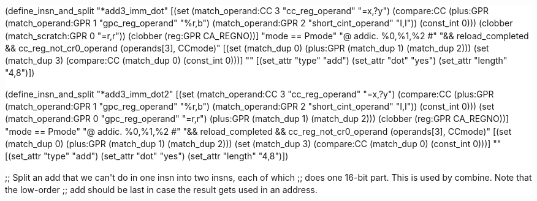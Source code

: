 (define_insn_and_split "*add<mode>3_imm_dot"
  [(set (match_operand:CC 3 "cc_reg_operand" "=x,?y")
	(compare:CC (plus:GPR (match_operand:GPR 1 "gpc_reg_operand" "%r,b")
			      (match_operand:GPR 2 "short_cint_operand" "I,I"))
		    (const_int 0)))
   (clobber (match_scratch:GPR 0 "=r,r"))
   (clobber (reg:GPR CA_REGNO))]
  "<MODE>mode == Pmode"
  "@
   addic. %0,%1,%2
   #"
  "&& reload_completed && cc_reg_not_cr0_operand (operands[3], CCmode)"
  [(set (match_dup 0)
	(plus:GPR (match_dup 1)
		  (match_dup 2)))
   (set (match_dup 3)
	(compare:CC (match_dup 0)
		    (const_int 0)))]
  ""
  [(set_attr "type" "add")
   (set_attr "dot" "yes")
   (set_attr "length" "4,8")])

(define_insn_and_split "*add<mode>3_imm_dot2"
  [(set (match_operand:CC 3 "cc_reg_operand" "=x,?y")
	(compare:CC (plus:GPR (match_operand:GPR 1 "gpc_reg_operand" "%r,b")
			      (match_operand:GPR 2 "short_cint_operand" "I,I"))
		    (const_int 0)))
   (set (match_operand:GPR 0 "gpc_reg_operand" "=r,r")
	(plus:GPR (match_dup 1)
		  (match_dup 2)))
   (clobber (reg:GPR CA_REGNO))]
  "<MODE>mode == Pmode"
  "@
   addic. %0,%1,%2
   #"
  "&& reload_completed && cc_reg_not_cr0_operand (operands[3], CCmode)"
  [(set (match_dup 0)
	(plus:GPR (match_dup 1)
		  (match_dup 2)))
   (set (match_dup 3)
	(compare:CC (match_dup 0)
		    (const_int 0)))]
  ""
  [(set_attr "type" "add")
   (set_attr "dot" "yes")
   (set_attr "length" "4,8")])

;; Split an add that we can't do in one insn into two insns, each of which
;; does one 16-bit part.  This is used by combine.  Note that the low-order
;; add should be last in case the result gets used in an address.
